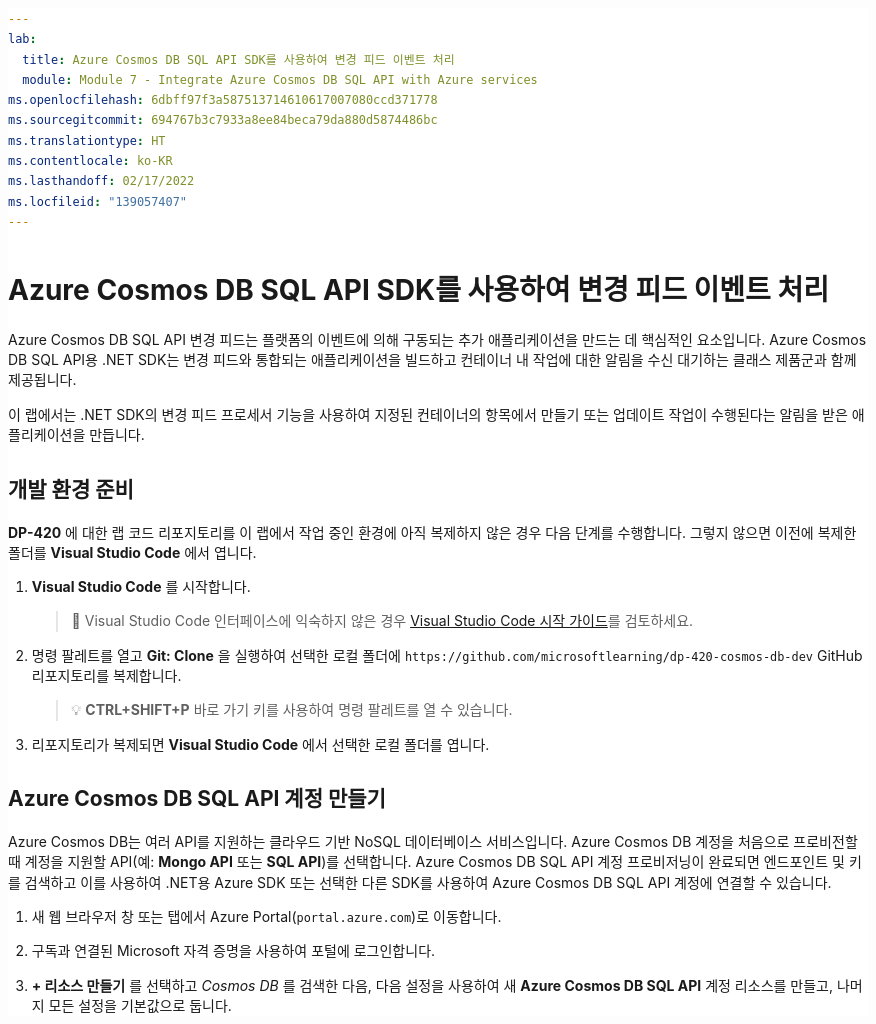 ```yaml
---
lab:
  title: Azure Cosmos DB SQL API SDK를 사용하여 변경 피드 이벤트 처리
  module: Module 7 - Integrate Azure Cosmos DB SQL API with Azure services
ms.openlocfilehash: 6dbff97f3a587513714610617007080ccd371778
ms.sourcegitcommit: 694767b3c7933a8ee84beca79da880d5874486bc
ms.translationtype: HT
ms.contentlocale: ko-KR
ms.lasthandoff: 02/17/2022
ms.locfileid: "139057407"
---
```

# <a name="process-change-feed-events-using-the-azure-cosmos-db-sql-api-sdk"></a>Azure Cosmos DB SQL API SDK를 사용하여 변경 피드 이벤트 처리

Azure Cosmos DB SQL API 변경 피드는 플랫폼의 이벤트에 의해 구동되는 추가 애플리케이션을 만드는 데 핵심적인 요소입니다. Azure Cosmos DB SQL API용 .NET SDK는 변경 피드와 통합되는 애플리케이션을 빌드하고 컨테이너 내 작업에 대한 알림을 수신 대기하는 클래스 제품군과 함께 제공됩니다.

이 랩에서는 .NET SDK의 변경 피드 프로세서 기능을 사용하여 지정된 컨테이너의 항목에서 만들기 또는 업데이트 작업이 수행된다는 알림을 받은 애플리케이션을 만듭니다.

## <a name="prepare-your-development-environment"></a>개발 환경 준비

**DP-420** 에 대한 랩 코드 리포지토리를 이 랩에서 작업 중인 환경에 아직 복제하지 않은 경우 다음 단계를 수행합니다. 그렇지 않으면 이전에 복제한 폴더를 **Visual Studio Code** 에서 엽니다.

1. **Visual Studio Code** 를 시작합니다.

    > &#128221; Visual Studio Code 인터페이스에 익숙하지 않은 경우 [Visual Studio Code 시작 가이드][code.visualstudio.com/docs/getstarted]를 검토하세요.

1. 명령 팔레트를 열고 **Git: Clone** 을 실행하여 선택한 로컬 폴더에 ``https://github.com/microsoftlearning/dp-420-cosmos-db-dev`` GitHub 리포지토리를 복제합니다.

    > &#128161; **CTRL+SHIFT+P** 바로 가기 키를 사용하여 명령 팔레트를 열 수 있습니다.

1. 리포지토리가 복제되면 **Visual Studio Code** 에서 선택한 로컬 폴더를 엽니다.

## <a name="create-an-azure-cosmos-db-sql-api-account"></a>Azure Cosmos DB SQL API 계정 만들기

Azure Cosmos DB는 여러 API를 지원하는 클라우드 기반 NoSQL 데이터베이스 서비스입니다. Azure Cosmos DB 계정을 처음으로 프로비전할 때 계정을 지원할 API(예: **Mongo API** 또는 **SQL API**)를 선택합니다. Azure Cosmos DB SQL API 계정 프로비저닝이 완료되면 엔드포인트 및 키를 검색하고 이를 사용하여 .NET용 Azure SDK 또는 선택한 다른 SDK를 사용하여 Azure Cosmos DB SQL API 계정에 연결할 수 있습니다.

1. 새 웹 브라우저 창 또는 탭에서 Azure Portal(``portal.azure.com``)로 이동합니다.

1. 구독과 연결된 Microsoft 자격 증명을 사용하여 포털에 로그인합니다.

1. **+ 리소스 만들기** 를 선택하고 *Cosmos DB* 를 검색한 다음, 다음 설정을 사용하여 새 **Azure Cosmos DB SQL API** 계정 리소스를 만들고, 나머지 모든 설정을 기본값으로 둡니다.


[code.visualstudio.com/docs/getstarted]: https://code.visualstudio.com/docs/getstarted/tips-and-tricks
[docs.microsoft.com/dotnet/api/microsoft.azure.cosmos.container.changefeedhandler-1]: https://docs.microsoft.com/dotnet/api/microsoft.azure.cosmos.container.changefeedhandler-1
[docs.microsoft.com/dotnet/api/microsoft.azure.cosmos.changefeedprocessor]: https://docs.microsoft.com/dotnet/api/microsoft.azure.cosmos.changefeedprocessor
[docs.microsoft.com/dotnet/api/microsoft.azure.cosmos.changefeedprocessor.startasync]: https://docs.microsoft.com/dotnet/api/microsoft.azure.cosmos.changefeedprocessor.startasync
[docs.microsoft.com/dotnet/api/microsoft.azure.cosmos.changefeedprocessor.stopasync]: https://docs.microsoft.com/dotnet/api/microsoft.azure.cosmos.changefeedprocessor.stopasync
[docs.microsoft.com/dotnet/api/microsoft.azure.cosmos.changefeedprocessorbuilder.build]: https://docs.microsoft.com/dotnet/api/microsoft.azure.cosmos.changefeedprocessorbuilder.build
[docs.microsoft.com/dotnet/api/microsoft.azure.cosmos.changefeedprocessorbuilder.withinstancename]: https://docs.microsoft.com/dotnet/api/microsoft.azure.cosmos.changefeedprocessorbuilder.withinstancename
[docs.microsoft.com/dotnet/api/microsoft.azure.cosmos.changefeedprocessorbuilder.withleasecontainer]: https://docs.microsoft.com/dotnet/api/microsoft.azure.cosmos.changefeedprocessorbuilder.withleasecontainer
[docs.microsoft.com/dotnet/api/microsoft.azure.cosmos.container.getchangefeedprocessorbuilder]: https://docs.microsoft.com/dotnet/api/microsoft.azure.cosmos.container.getchangefeedprocessorbuilder
[docs.microsoft.com/dotnet/core/tools/dotnet-run]: https://docs.microsoft.com/dotnet/core/tools/dotnet-run
[nuget.org/packages/cosmicworks]: https://www.nuget.org/packages/cosmicworks